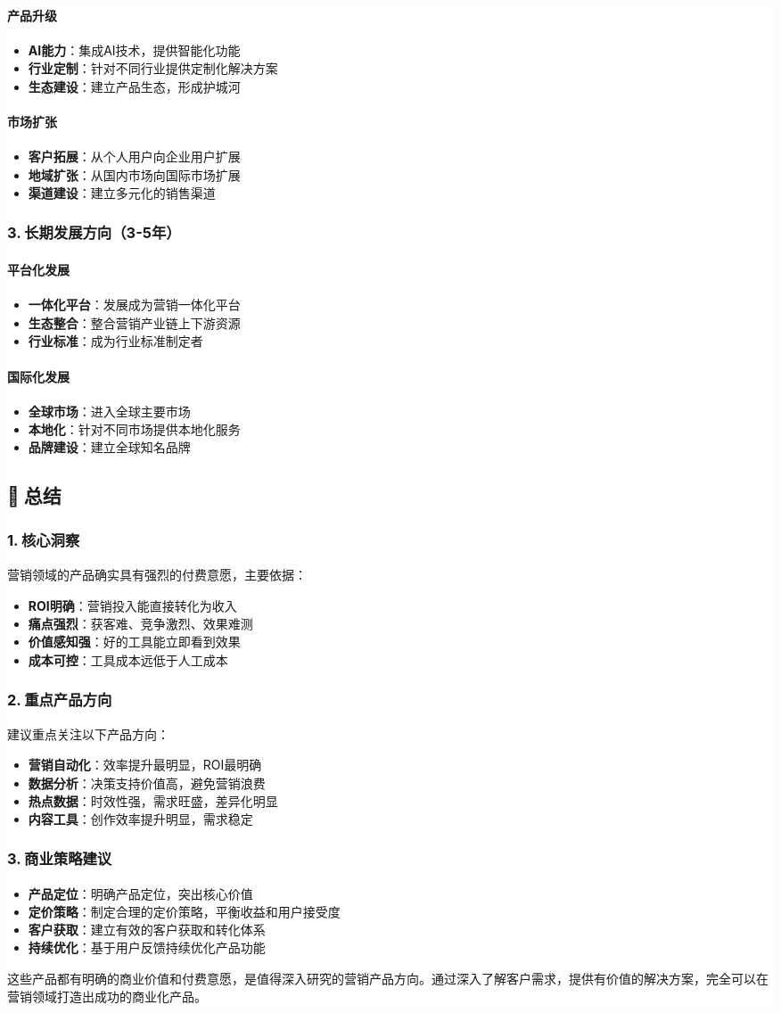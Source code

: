 #### **产品升级**
- **AI能力**：集成AI技术，提供智能化功能
- **行业定制**：针对不同行业提供定制化解决方案
- **生态建设**：建立产品生态，形成护城河

#### **市场扩张**
- **客户拓展**：从个人用户向企业用户扩展
- **地域扩张**：从国内市场向国际市场扩展
- **渠道建设**：建立多元化的销售渠道

### **3. 长期发展方向（3-5年）**

#### **平台化发展**
- **一体化平台**：发展成为营销一体化平台
- **生态整合**：整合营销产业链上下游资源
- **行业标准**：成为行业标准制定者

#### **国际化发展**
- **全球市场**：进入全球主要市场
- **本地化**：针对不同市场提供本地化服务
- **品牌建设**：建立全球知名品牌

## 📝 **总结**

### **1. 核心洞察**

营销领域的产品确实具有强烈的付费意愿，主要依据：

- **ROI明确**：营销投入能直接转化为收入
- **痛点强烈**：获客难、竞争激烈、效果难测
- **价值感知强**：好的工具能立即看到效果
- **成本可控**：工具成本远低于人工成本

### **2. 重点产品方向**

建议重点关注以下产品方向：

- **营销自动化**：效率提升最明显，ROI最明确
- **数据分析**：决策支持价值高，避免营销浪费
- **热点数据**：时效性强，需求旺盛，差异化明显
- **内容工具**：创作效率提升明显，需求稳定

### **3. 商业策略建议**

- **产品定位**：明确产品定位，突出核心价值
- **定价策略**：制定合理的定价策略，平衡收益和用户接受度
- **客户获取**：建立有效的客户获取和转化体系
- **持续优化**：基于用户反馈持续优化产品功能

这些产品都有明确的商业价值和付费意愿，是值得深入研究的营销产品方向。通过深入了解客户需求，提供有价值的解决方案，完全可以在营销领域打造出成功的商业化产品。

